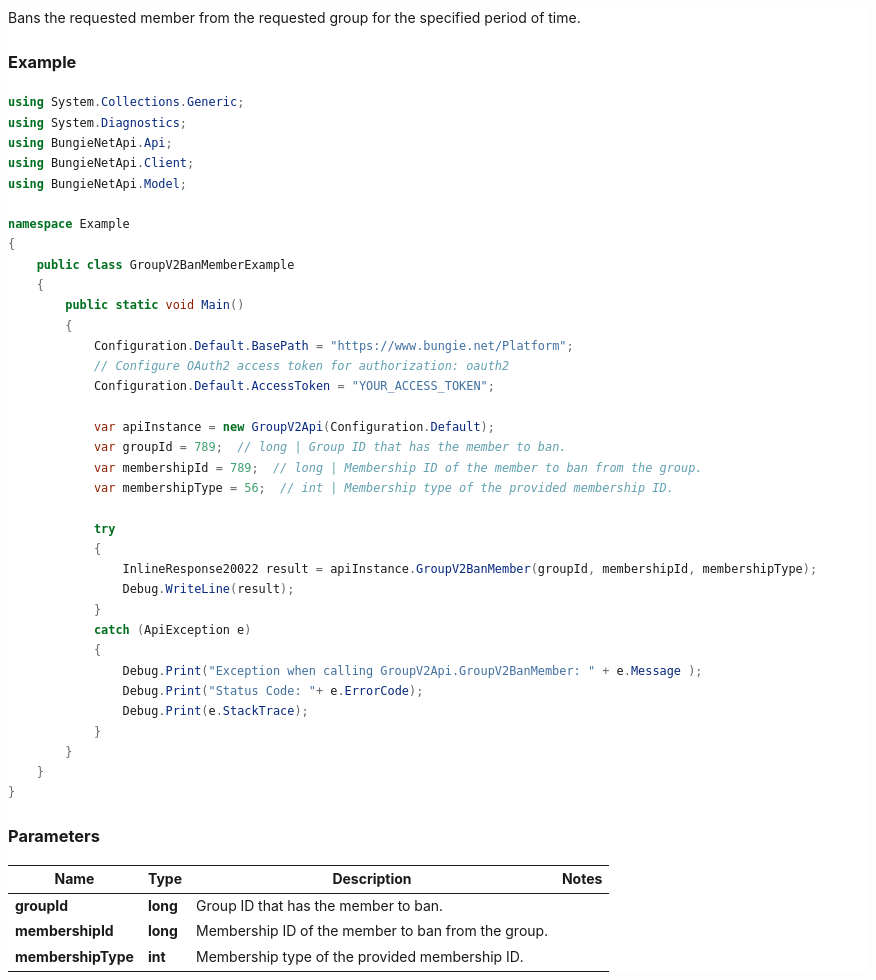 

Bans the requested member from the requested group for the specified period of time.

### Example

```csharp
using System.Collections.Generic;
using System.Diagnostics;
using BungieNetApi.Api;
using BungieNetApi.Client;
using BungieNetApi.Model;

namespace Example
{
    public class GroupV2BanMemberExample
    {
        public static void Main()
        {
            Configuration.Default.BasePath = "https://www.bungie.net/Platform";
            // Configure OAuth2 access token for authorization: oauth2
            Configuration.Default.AccessToken = "YOUR_ACCESS_TOKEN";

            var apiInstance = new GroupV2Api(Configuration.Default);
            var groupId = 789;  // long | Group ID that has the member to ban.
            var membershipId = 789;  // long | Membership ID of the member to ban from the group.
            var membershipType = 56;  // int | Membership type of the provided membership ID.

            try
            {
                InlineResponse20022 result = apiInstance.GroupV2BanMember(groupId, membershipId, membershipType);
                Debug.WriteLine(result);
            }
            catch (ApiException e)
            {
                Debug.Print("Exception when calling GroupV2Api.GroupV2BanMember: " + e.Message );
                Debug.Print("Status Code: "+ e.ErrorCode);
                Debug.Print(e.StackTrace);
            }
        }
    }
}
```

### Parameters


Name | Type | Description  | Notes
------------- | ------------- | ------------- | -------------
 **groupId** | **long**| Group ID that has the member to ban. | 
 **membershipId** | **long**| Membership ID of the member to ban from the group. | 
 **membershipType** | **int**| Membership type of the provided membership ID. | 
